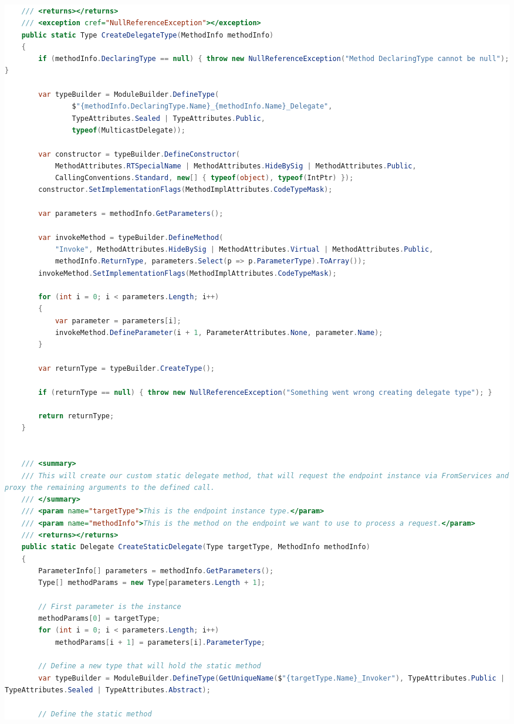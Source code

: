 ```csharp
    /// <returns></returns>
    /// <exception cref="NullReferenceException"></exception>
    public static Type CreateDelegateType(MethodInfo methodInfo)
    {
        if (methodInfo.DeclaringType == null) { throw new NullReferenceException("Method DeclaringType cannot be null"); }

        var typeBuilder = ModuleBuilder.DefineType(
                $"{methodInfo.DeclaringType.Name}_{methodInfo.Name}_Delegate",
                TypeAttributes.Sealed | TypeAttributes.Public,
                typeof(MulticastDelegate));

        var constructor = typeBuilder.DefineConstructor(
            MethodAttributes.RTSpecialName | MethodAttributes.HideBySig | MethodAttributes.Public,
            CallingConventions.Standard, new[] { typeof(object), typeof(IntPtr) });
        constructor.SetImplementationFlags(MethodImplAttributes.CodeTypeMask);

        var parameters = methodInfo.GetParameters();

        var invokeMethod = typeBuilder.DefineMethod(
            "Invoke", MethodAttributes.HideBySig | MethodAttributes.Virtual | MethodAttributes.Public,
            methodInfo.ReturnType, parameters.Select(p => p.ParameterType).ToArray());
        invokeMethod.SetImplementationFlags(MethodImplAttributes.CodeTypeMask);

        for (int i = 0; i < parameters.Length; i++)
        {
            var parameter = parameters[i];
            invokeMethod.DefineParameter(i + 1, ParameterAttributes.None, parameter.Name);
        }

        var returnType = typeBuilder.CreateType();

        if (returnType == null) { throw new NullReferenceException("Something went wrong creating delegate type"); }

        return returnType;
    }


    /// <summary>
    /// This will create our custom static delegate method, that will request the endpoint instance via FromServices and proxy the remaining arguments to the defined call.
    /// </summary>
    /// <param name="targetType">This is the endpoint instance type.</param>
    /// <param name="methodInfo">This is the method on the endpoint we want to use to process a request.</param>
    /// <returns></returns>
    public static Delegate CreateStaticDelegate(Type targetType, MethodInfo methodInfo)
    {
        ParameterInfo[] parameters = methodInfo.GetParameters();
        Type[] methodParams = new Type[parameters.Length + 1];

        // First parameter is the instance
        methodParams[0] = targetType;
        for (int i = 0; i < parameters.Length; i++)
            methodParams[i + 1] = parameters[i].ParameterType;

        // Define a new type that will hold the static method
        var typeBuilder = ModuleBuilder.DefineType(GetUniqueName($"{targetType.Name}_Invoker"), TypeAttributes.Public | TypeAttributes.Sealed | TypeAttributes.Abstract);

        // Define the static method
```